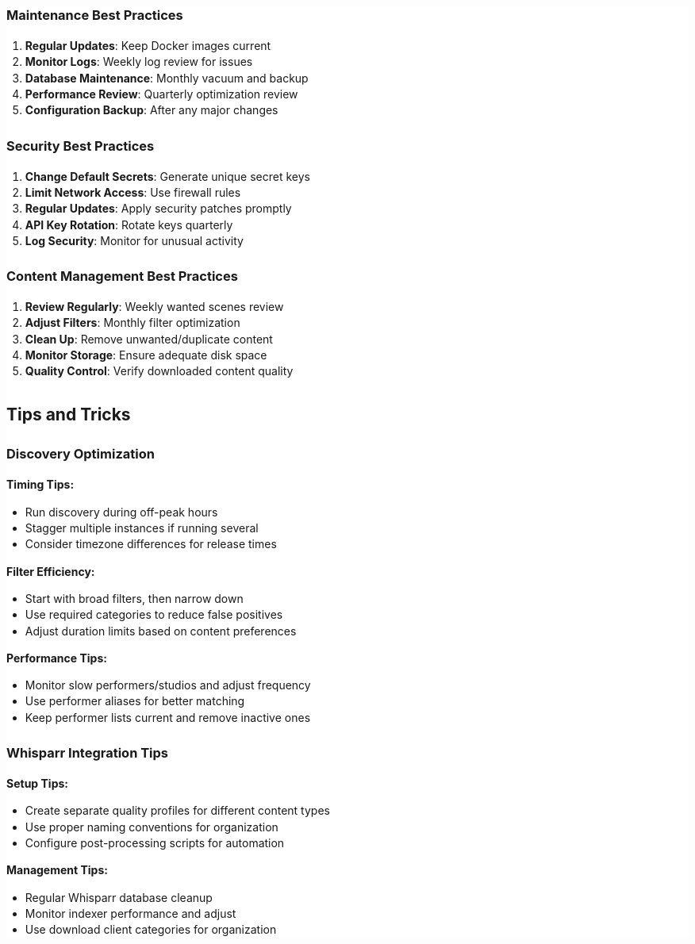 ### Maintenance Best Practices

1. **Regular Updates**: Keep Docker images current
2. **Monitor Logs**: Weekly log review for issues
3. **Database Maintenance**: Monthly vacuum and backup
4. **Performance Review**: Quarterly optimization review
5. **Configuration Backup**: After any major changes

### Security Best Practices

1. **Change Default Secrets**: Generate unique secret keys
2. **Limit Network Access**: Use firewall rules
3. **Regular Updates**: Apply security patches promptly
4. **API Key Rotation**: Rotate keys quarterly
5. **Log Security**: Monitor for unusual activity

### Content Management Best Practices

1. **Review Regularly**: Weekly wanted scenes review
2. **Adjust Filters**: Monthly filter optimization
3. **Clean Up**: Remove unwanted/duplicate content
4. **Monitor Storage**: Ensure adequate disk space
5. **Quality Control**: Verify downloaded content quality

## Tips and Tricks

### Discovery Optimization

**Timing Tips:**
- Run discovery during off-peak hours
- Stagger multiple instances if running several
- Consider timezone differences for release times

**Filter Efficiency:**
- Start with broad filters, then narrow down
- Use required categories to reduce false positives
- Adjust duration limits based on content preferences

**Performance Tips:**
- Monitor slow performers/studios and adjust frequency
- Use performer aliases for better matching
- Keep performer lists current and remove inactive ones

### Whisparr Integration Tips

**Setup Tips:**
- Create separate quality profiles for different content types
- Use proper naming conventions for organization
- Configure post-processing scripts for automation

**Management Tips:**
- Regular Whisparr database cleanup
- Monitor indexer performance and adjust
- Use download client categories for organization

